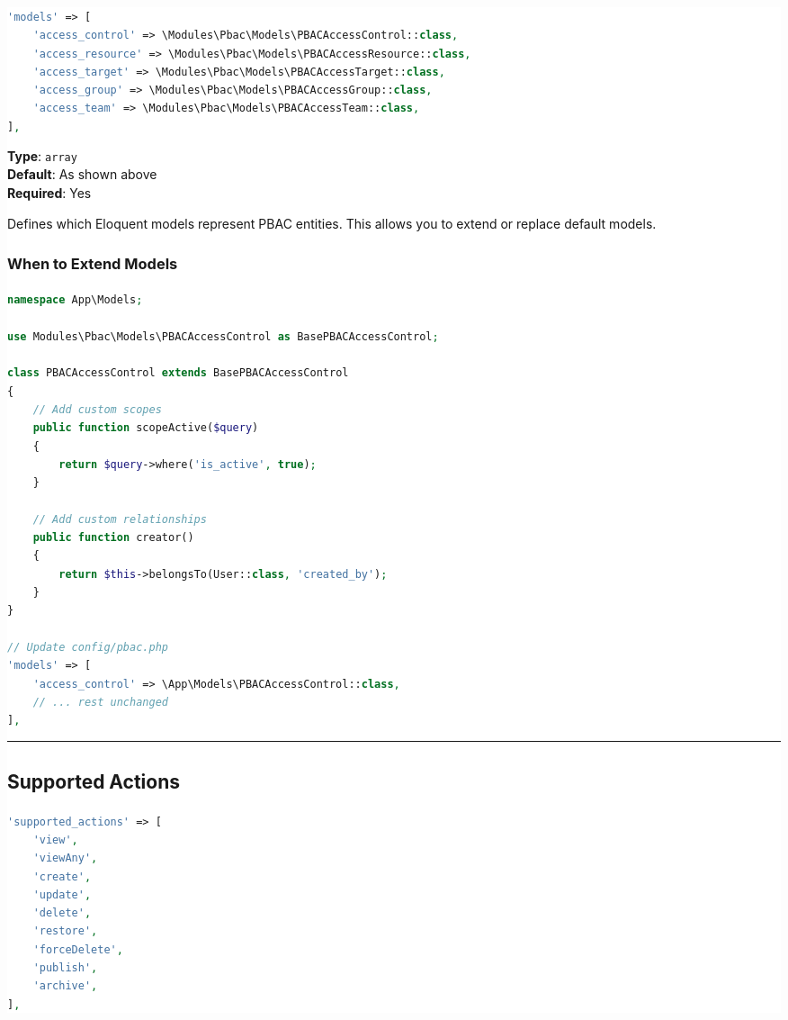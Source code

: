 ```php
'models' => [
    'access_control' => \Modules\Pbac\Models\PBACAccessControl::class,
    'access_resource' => \Modules\Pbac\Models\PBACAccessResource::class,
    'access_target' => \Modules\Pbac\Models\PBACAccessTarget::class,
    'access_group' => \Modules\Pbac\Models\PBACAccessGroup::class,
    'access_team' => \Modules\Pbac\Models\PBACAccessTeam::class,
],
```

**Type**: `array`  
**Default**: As shown above  
**Required**: Yes

Defines which Eloquent models represent PBAC entities. This allows you to extend or replace default models.

### When to Extend Models

```php
namespace App\Models;

use Modules\Pbac\Models\PBACAccessControl as BasePBACAccessControl;

class PBACAccessControl extends BasePBACAccessControl
{
    // Add custom scopes
    public function scopeActive($query)
    {
        return $query->where('is_active', true);
    }
    
    // Add custom relationships
    public function creator()
    {
        return $this->belongsTo(User::class, 'created_by');
    }
}

// Update config/pbac.php
'models' => [
    'access_control' => \App\Models\PBACAccessControl::class,
    // ... rest unchanged
],
```

---

## Supported Actions

```php
'supported_actions' => [
    'view',
    'viewAny',
    'create',
    'update',
    'delete',
    'restore',
    'forceDelete',
    'publish',
    'archive',
],
```
